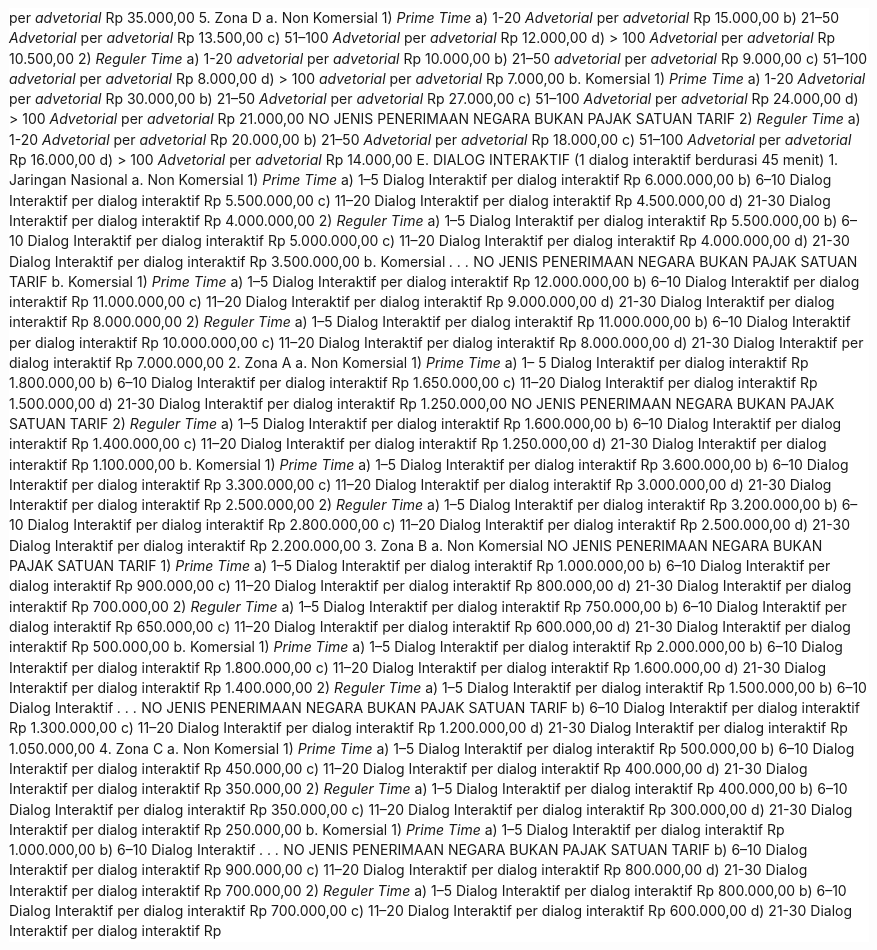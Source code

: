 per _advetorial_ Rp 35.000,00 5. Zona D a. Non Komersial 1) _Prime Time_ a) 1-20 _Advetorial_ per _advetorial_ Rp 15.000,00 b) 21–50 _Advetorial_ per _advetorial_ Rp 13.500,00 c) 51–100 _Advetorial_ per _advetorial_ Rp 12.000,00 d) > 100 _Advetorial_ per _advetorial_ Rp 10.500,00 2) _Reguler Time_ a) 1-20 _advetorial_ per _advetorial_ Rp 10.000,00 b) 21–50 _advetorial_ per _advetorial_ Rp 9.000,00 c) 51–100 _advetorial_ per _advetorial_ Rp 8.000,00 d) > 100 _advetorial_ per _advetorial_ Rp 7.000,00 b. Komersial 1) _Prime Time_ a) 1-20 _Advetorial_ per _advetorial_ Rp 30.000,00 b) 21–50 _Advetorial_ per _advetorial_ Rp 27.000,00 c) 51–100 _Advetorial_ per _advetorial_ Rp 24.000,00 d) > 100 _Advetorial_ per _advetorial_ Rp 21.000,00 NO JENIS PENERIMAAN NEGARA BUKAN PAJAK SATUAN TARIF 2) _Reguler Time_ a) 1-20 _Advetorial_ per _advetorial_ Rp 20.000,00 b) 21–50 _Advetorial_ per _advetorial_ Rp 18.000,00 c) 51–100 _Advetorial_ per _advetorial_ Rp 16.000,00 d) > 100 _Advetorial_ per _advetorial_ Rp 14.000,00 E. DIALOG INTERAKTIF (1 dialog interaktif berdurasi 45 menit) 1. Jaringan Nasional a. Non Komersial 1) _Prime Time_ a) 1–5 Dialog Interaktif per dialog interaktif Rp 6.000.000,00 b) 6–10 Dialog Interaktif per dialog interaktif Rp 5.500.000,00 c) 11–20 Dialog Interaktif per dialog interaktif Rp 4.500.000,00 d) 21-30 Dialog Interaktif per dialog interaktif Rp 4.000.000,00 2) _Reguler Time_ a) 1–5 Dialog Interaktif per dialog interaktif Rp 5.500.000,00 b) 6–10 Dialog Interaktif per dialog interaktif Rp 5.000.000,00 c) 11–20 Dialog Interaktif per dialog interaktif Rp 4.000.000,00 d) 21-30 Dialog Interaktif per dialog interaktif Rp 3.500.000,00 b. Komersial _. . ._ NO JENIS PENERIMAAN NEGARA BUKAN PAJAK SATUAN TARIF b. Komersial 1) _Prime Time_ a) 1–5 Dialog Interaktif per dialog interaktif Rp 12.000.000,00 b) 6–10 Dialog Interaktif per dialog interaktif Rp 11.000.000,00 c) 11–20 Dialog Interaktif per dialog interaktif Rp 9.000.000,00 d) 21-30 Dialog Interaktif per dialog interaktif Rp 8.000.000,00 2) _Reguler Time_ a) 1–5 Dialog Interaktif per dialog interaktif Rp 11.000.000,00 b) 6–10 Dialog Interaktif per dialog interaktif Rp 10.000.000,00 c) 11–20 Dialog Interaktif per dialog interaktif Rp 8.000.000,00 d) 21-30 Dialog Interaktif per dialog interaktif Rp 7.000.000,00 2. Zona A a. Non Komersial 1) _Prime Time_ a) 1– 5 Dialog Interaktif per dialog interaktif Rp 1.800.000,00 b) 6–10 Dialog Interaktif per dialog interaktif Rp 1.650.000,00 c) 11–20 Dialog Interaktif per dialog interaktif Rp 1.500.000,00 d) 21-30 Dialog Interaktif per dialog interaktif Rp 1.250.000,00 NO JENIS PENERIMAAN NEGARA BUKAN PAJAK SATUAN TARIF 2) _Reguler Time_ a) 1–5 Dialog Interaktif per dialog interaktif Rp 1.600.000,00 b) 6–10 Dialog Interaktif per dialog interaktif Rp 1.400.000,00 c) 11–20 Dialog Interaktif per dialog interaktif Rp 1.250.000,00 d) 21-30 Dialog Interaktif per dialog interaktif Rp 1.100.000,00 b. Komersial 1) _Prime Time_ a) 1–5 Dialog Interaktif per dialog interaktif Rp 3.600.000,00 b) 6–10 Dialog Interaktif per dialog interaktif Rp 3.300.000,00 c) 11–20 Dialog Interaktif per dialog interaktif Rp 3.000.000,00 d) 21-30 Dialog Interaktif per dialog interaktif Rp 2.500.000,00 2) _Reguler Time_ a) 1–5 Dialog Interaktif per dialog interaktif Rp 3.200.000,00 b) 6–10 Dialog Interaktif per dialog interaktif Rp 2.800.000,00 c) 11–20 Dialog Interaktif per dialog interaktif Rp 2.500.000,00 d) 21-30 Dialog Interaktif per dialog interaktif Rp 2.200.000,00 3. Zona B a. Non Komersial NO JENIS PENERIMAAN NEGARA BUKAN PAJAK SATUAN TARIF 1) _Prime Time_ a) 1–5 Dialog Interaktif per dialog interaktif Rp 1.000.000,00 b) 6–10 Dialog Interaktif per dialog interaktif Rp 900.000,00 c) 11–20 Dialog Interaktif per dialog interaktif Rp 800.000,00 d) 21-30 Dialog Interaktif per dialog interaktif Rp 700.000,00 2) _Reguler Time_ a) 1–5 Dialog Interaktif per dialog interaktif Rp 750.000,00 b) 6–10 Dialog Interaktif per dialog interaktif Rp 650.000,00 c) 11–20 Dialog Interaktif per dialog interaktif Rp 600.000,00 d) 21-30 Dialog Interaktif per dialog interaktif Rp 500.000,00 b. Komersial 1) _Prime Time_ a) 1–5 Dialog Interaktif per dialog interaktif Rp 2.000.000,00 b) 6–10 Dialog Interaktif per dialog interaktif Rp 1.800.000,00 c) 11–20 Dialog Interaktif per dialog interaktif Rp 1.600.000,00 d) 21-30 Dialog Interaktif per dialog interaktif Rp 1.400.000,00 2) _Reguler Time_ a) 1–5 Dialog Interaktif per dialog interaktif Rp 1.500.000,00 b) 6–10 Dialog Interaktif _. . ._ NO JENIS PENERIMAAN NEGARA BUKAN PAJAK SATUAN TARIF b) 6–10 Dialog Interaktif per dialog interaktif Rp 1.300.000,00 c) 11–20 Dialog Interaktif per dialog interaktif Rp 1.200.000,00 d) 21-30 Dialog Interaktif per dialog interaktif Rp 1.050.000,00 4. Zona C a. Non Komersial 1) _Prime Time_ a) 1–5 Dialog Interaktif per dialog interaktif Rp 500.000,00 b) 6–10 Dialog Interaktif per dialog interaktif Rp 450.000,00 c) 11–20 Dialog Interaktif per dialog interaktif Rp 400.000,00 d) 21-30 Dialog Interaktif per dialog interaktif Rp 350.000,00 2) _Reguler Time_ a) 1–5 Dialog Interaktif per dialog interaktif Rp 400.000,00 b) 6–10 Dialog Interaktif per dialog interaktif Rp 350.000,00 c) 11–20 Dialog Interaktif per dialog interaktif Rp 300.000,00 d) 21-30 Dialog Interaktif per dialog interaktif Rp 250.000,00 b. Komersial 1) _Prime Time_ a) 1–5 Dialog Interaktif per dialog interaktif Rp 1.000.000,00 b) 6–10 Dialog Interaktif _. . ._ NO JENIS PENERIMAAN NEGARA BUKAN PAJAK SATUAN TARIF b) 6–10 Dialog Interaktif per dialog interaktif Rp 900.000,00 c) 11–20 Dialog Interaktif per dialog interaktif Rp 800.000,00 d) 21-30 Dialog Interaktif per dialog interaktif Rp 700.000,00 2) _Reguler Time_ a) 1–5 Dialog Interaktif per dialog interaktif Rp 800.000,00 b) 6–10 Dialog Interaktif per dialog interaktif Rp 700.000,00 c) 11–20 Dialog Interaktif per dialog interaktif Rp 600.000,00 d) 21-30 Dialog Interaktif per dialog interaktif Rp